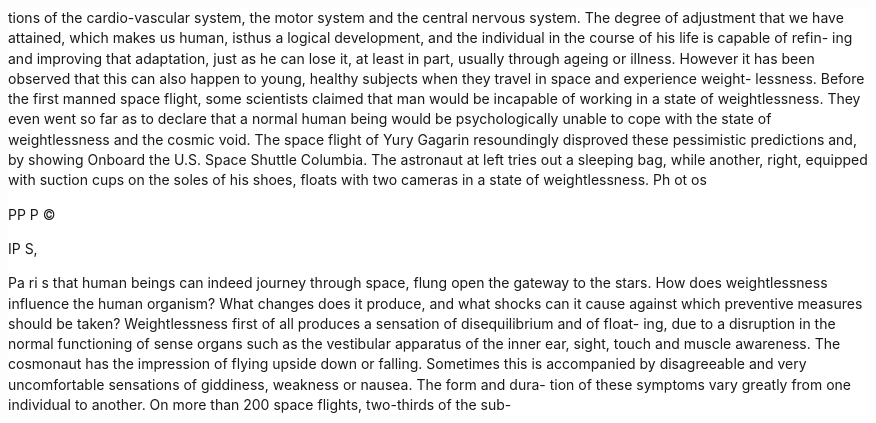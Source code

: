 tions of the cardio-vascular system, the 
motor system and the central nervous 
system. 
The degree of adjustment that we have 
attained, which makes us human, isthus a 
logical development, and the individual 
in the course of his life is capable of refin- 
ing and improving that adaptation, just as 
he can lose it, at least in part, usually 
through ageing or illness. However it has 
been observed that this can also happen 
to young, healthy subjects when they 
travel in space and experience weight- 
lessness. 
Before the first manned space flight, 
some scientists claimed that man would 
be incapable of working in a state of 
weightlessness. They even went so far as 
to declare that a normal human being 
would be psychologically unable to cope 
with the state of weightlessness and the 
cosmic void. The space flight of Yury 
Gagarin resoundingly disproved these 
pessimistic predictions and, by showing 
Onboard the U.S. Space Shuttle Columbia. 
The astronaut at left tries out a sleeping 
bag, while another, right, equipped with 
suction cups on the soles of his shoes, 
floats with two cameras in a state of 
weightlessness. Ph
ot
os
 
PP
P 
©
 
IP
S,
 
Pa
ri
s 
that human beings can indeed journey 
through space, flung open the gateway to 
the stars. 
How does weightlessness influence the 
human organism? What changes does it 
produce, and what shocks can it cause 
against which preventive measures 
should be taken? 
Weightlessness first of all produces a 
sensation of disequilibrium and of float- 
ing, due to a disruption in the normal 
functioning of sense organs such as the 
vestibular apparatus of the inner ear, 
sight, touch and muscle awareness. The 
cosmonaut has the impression of flying 
upside down or falling. Sometimes this is 
accompanied by disagreeable and very 
uncomfortable sensations of giddiness, 
weakness or nausea. The form and dura- 
tion of these symptoms vary greatly from 
one individual to another. On more than 
200 space flights, two-thirds of the sub- 